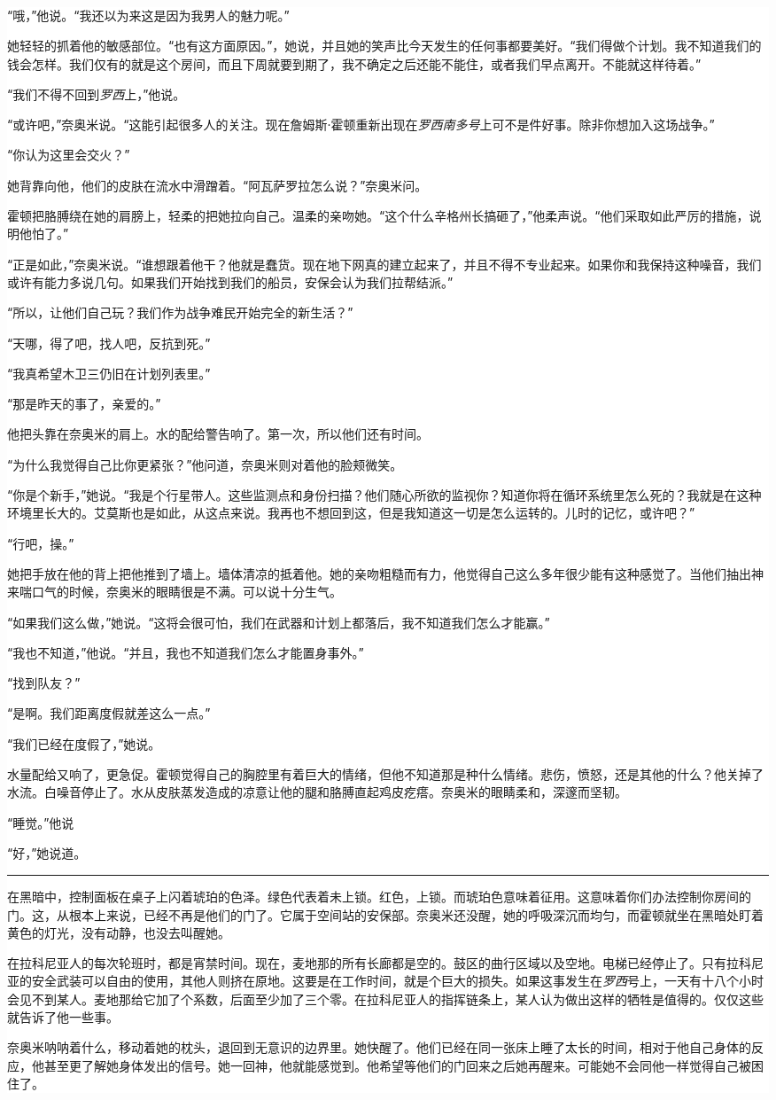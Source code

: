 “哦，”他说。“我还以为来这是因为我男人的魅力呢。”

她轻轻的抓着他的敏感部位。“也有这方面原因。”，她说，并且她的笑声比今天发生的任何事都要美好。“我们得做个计划。我不知道我们的钱会怎样。我们仅有的就是这个房间，而且下周就要到期了，我不确定之后还能不能住，或者我们早点离开。不能就这样待着。”

“我们不得不回到*罗西*上，”他说。

“或许吧，”奈奥米说。“这能引起很多人的关注。现在詹姆斯·霍顿重新出现在*罗西南多号*上可不是件好事。除非你想加入这场战争。”

“你认为这里会交火？”

她背靠向他，他们的皮肤在流水中滑蹭着。“阿瓦萨罗拉怎么说？”奈奥米问。

霍顿把胳膊绕在她的肩膀上，轻柔的把她拉向自己。温柔的亲吻她。“这个什么辛格州长搞砸了，”他柔声说。“他们采取如此严厉的措施，说明他怕了。”

“正是如此，”奈奥米说。“谁想跟着他干？他就是蠢货。现在地下网真的建立起来了，并且不得不专业起来。如果你和我保持这种噪音，我们或许有能力多说几句。如果我们开始找到我们的船员，安保会认为我们拉帮结派。”

“所以，让他们自己玩？我们作为战争难民开始完全的新生活？”

“天哪，得了吧，找人吧，反抗到死。”

“我真希望木卫三仍旧在计划列表里。”

“那是昨天的事了，亲爱的。”

他把头靠在奈奥米的肩上。水的配给警告响了。第一次，所以他们还有时间。

“为什么我觉得自己比你更紧张？”他问道，奈奥米则对着他的脸颊微笑。

“你是个新手，”她说。“我是个行星带人。这些监测点和身份扫描？他们随心所欲的监视你？知道你将在循环系统里怎么死的？我就是在这种环境里长大的。艾莫斯也是如此，从这点来说。我再也不想回到这，但是我知道这一切是怎么运转的。儿时的记忆，或许吧？”

“行吧，操。”

她把手放在他的背上把他推到了墙上。墙体清凉的抵着他。她的亲吻粗糙而有力，他觉得自己这么多年很少能有这种感觉了。当他们抽出神来喘口气的时候，奈奥米的眼睛很是不满。可以说十分生气。

“如果我们这么做，”她说。“这将会很可怕，我们在武器和计划上都落后，我不知道我们怎么才能赢。”

“我也不知道，”他说。“并且，我也不知道我们怎么才能置身事外。”

“找到队友？”

“是啊。我们距离度假就差这么一点。”

“我们已经在度假了，”她说。

水量配给又响了，更急促。霍顿觉得自己的胸腔里有着巨大的情绪，但他不知道那是种什么情绪。悲伤，愤怒，还是其他的什么？他关掉了水流。白噪音停止了。水从皮肤蒸发造成的凉意让他的腿和胳膊直起鸡皮疙瘩。奈奥米的眼睛柔和，深邃而坚韧。

“睡觉。”他说

“好，”她说道。

***

在黑暗中，控制面板在桌子上闪着琥珀的色泽。绿色代表着未上锁。红色，上锁。而琥珀色意味着征用。这意味着你们办法控制你房间的门。这，从根本上来说，已经不再是他们的门了。它属于空间站的安保部。奈奥米还没醒，她的呼吸深沉而均匀，而霍顿就坐在黑暗处盯着黄色的灯光，没有动静，也没去叫醒她。

在拉科尼亚人的每次轮班时，都是宵禁时间。现在，麦地那的所有长廊都是空的。鼓区的曲行区域以及空地。电梯已经停止了。只有拉科尼亚的安全武装可以自由的使用，其他人则挤在原地。这要是在工作时间，就是个巨大的损失。如果这事发生在*罗西*号上，一天有十八个小时会见不到某人。麦地那给它加了个系数，后面至少加了三个零。在拉科尼亚人的指挥链条上，某人认为做出这样的牺牲是值得的。仅仅这些就告诉了他一些事。

奈奥米呐呐着什么，移动着她的枕头，退回到无意识的边界里。她快醒了。他们已经在同一张床上睡了太长的时间，相对于他自己身体的反应，他甚至更了解她身体发出的信号。她一回神，他就能感觉到。他希望等他们的门回来之后她再醒来。可能她不会同他一样觉得自己被困住了。
